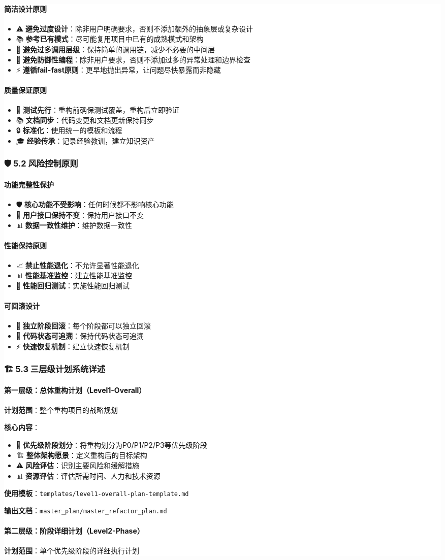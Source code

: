 #### 简洁设计原则

- ⚠️ **避免过度设计**：除非用户明确要求，否则不添加额外的抽象层或复杂设计
- 📚 **参考已有模式**：尽可能复用项目中已有的成熟模式和架构
- 🎯 **避免过多调用层级**：保持简单的调用链，减少不必要的中间层
- 🚫 **避免防御性编程**：除非用户要求，否则不添加过多的异常处理和边界检查
- ⚡ **遵循fail-fast原则**：更早地抛出异常，让问题尽快暴露而非隐藏

#### 质量保证原则

- 🧪 **测试先行**：重构前确保测试覆盖，重构后立即验证
- 📚 **文档同步**：代码变更和文档更新保持同步
- 🔒 **标准化**：使用统一的模板和流程
- 🎓 **经验传承**：记录经验教训，建立知识资产

### 🛡️ 5.2 风险控制原则

#### 功能完整性保护

- 🛡️ **核心功能不受影响**：任何时候都不影响核心功能
- 🔌 **用户接口保持不变**：保持用户接口不变
- 📊 **数据一致性维护**：维护数据一致性

#### 性能保持原则

- 📈 **禁止性能退化**：不允许显著性能退化
- 📊 **性能基准监控**：建立性能基准监控
- 🧪 **性能回归测试**：实施性能回归测试

#### 可回滚设计

- 🔄 **独立阶段回滚**：每个阶段都可以独立回滚
- 📝 **代码状态可追溯**：保持代码状态可追溯
- ⚡ **快速恢复机制**：建立快速恢复机制

### 🏗️ 5.3 三层级计划系统详述

#### 第一层级：总体重构计划（Level1-Overall）

**计划范围**：整个重构项目的战略规划

**核心内容**：

- 🎯 **优先级阶段划分**：将重构划分为P0/P1/P2/P3等优先级阶段
- 🏗️ **整体架构愿景**：定义重构后的目标架构
- ⚠️ **风险评估**：识别主要风险和缓解措施
- 📊 **资源评估**：评估所需时间、人力和技术资源

**使用模板**：`templates/level1-overall-plan-template.md`

**输出文档**：`master_plan/master_refactor_plan.md`

#### 第二层级：阶段详细计划（Level2-Phase）

**计划范围**：单个优先级阶段的详细执行计划
